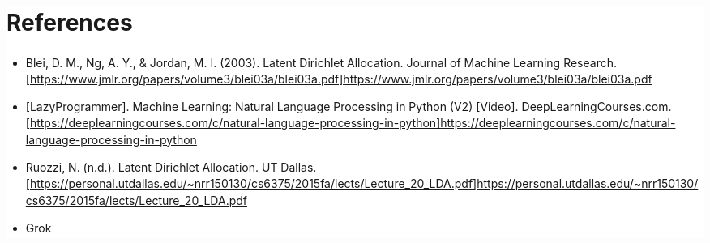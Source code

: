 

# References

- Blei, D. M., Ng, A. Y., & Jordan, M. I. (2003). Latent Dirichlet Allocation. Journal of Machine Learning Research. [https://www.jmlr.org/papers/volume3/blei03a/blei03a.pdf]https://www.jmlr.org/papers/volume3/blei03a/blei03a.pdf

- [LazyProgrammer]. Machine Learning: Natural Language Processing in Python (V2) [Video]. DeepLearningCourses.com. [https://deeplearningcourses.com/c/natural-language-processing-in-python]https://deeplearningcourses.com/c/natural-language-processing-in-python

- Ruozzi, N. (n.d.). Latent Dirichlet Allocation. UT Dallas. [https://personal.utdallas.edu/~nrr150130/cs6375/2015fa/lects/Lecture_20_LDA.pdf]https://personal.utdallas.edu/~nrr150130/cs6375/2015fa/lects/Lecture_20_LDA.pdf

- Grok




